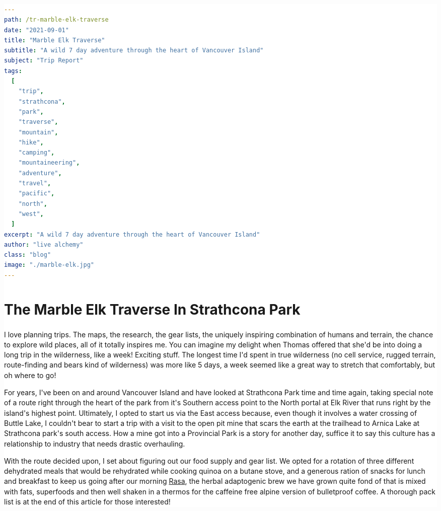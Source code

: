 ```yaml
---
path: /tr-marble-elk-traverse
date: "2021-09-01"
title: "Marble Elk Traverse"
subtitle: "A wild 7 day adventure through the heart of Vancouver Island"
subject: "Trip Report"
tags:
  [
    "trip",
    "strathcona",
    "park",
    "traverse",
    "mountain",
    "hike",
    "camping",
    "mountaineering",
    "adventure",
    "travel",
    "pacific",
    "north",
    "west",
  ]
excerpt: "A wild 7 day adventure through the heart of Vancouver Island"
author: "live alchemy"
class: "blog"
image: "./marble-elk.jpg"
---
```


# The Marble Elk Traverse In Strathcona Park

I love planning trips. The maps, the research, the gear lists, the uniquely inspiring combination of humans and terrain, the chance to explore wild places, all of it totally inspires me. You can imagine my delight when Thomas offered that she'd be into doing a long trip in the wilderness, like a week! Exciting stuff. The longest time I'd spent in true wilderness (no cell service, rugged terrain, route-finding and bears kind of wilderness) was more like 5 days, a week seemed like a great way to stretch that comfortably, but oh where to go!

For years, I've been on and around Vancouver Island and have looked at Strathcona Park time and time again, taking special note of a route right through the heart of the park from it's Southern access point to the North portal at Elk River that runs right by the island's highest point. Ultimately, I opted to start us via the East access because, even though it involves a water crossing of Buttle Lake, I couldn't bear to start a trip with a visit to the open pit mine that scars the earth at the trailhead to Arnica Lake at Strathcona park's south access. How a mine got into a Provincial Park is a story for another day, suffice it to say this culture has a relationship to industry that needs drastic overhauling.

With the route decided upon, I set about figuring out our food supply and gear list. We opted for a rotation of three different dehydrated meals that would be rehydrated while cooking quinoa on a butane stove, and a generous ration of snacks for lunch and breakfast to keep us going after our morning [Rasa](wearerasa.com), the herbal adaptogenic brew we have grown quite fond of that is mixed with fats, superfoods and then well shaken in a thermos for the caffeine free alpine version of bulletproof coffee. A thorough pack list is at the end of this article for those interested!
